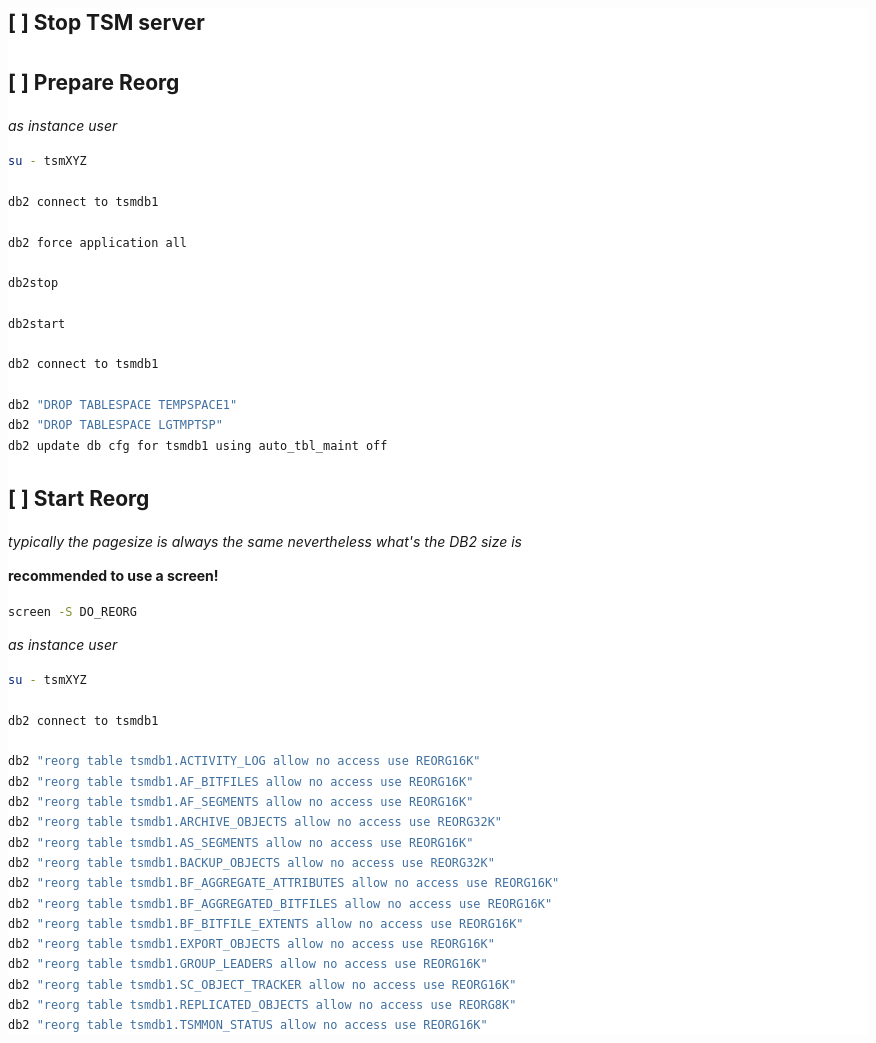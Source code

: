## [ ] Stop TSM server

## [ ] Prepare Reorg

_as instance user_

```bash
su - tsmXYZ

db2 connect to tsmdb1

db2 force application all

db2stop

db2start

db2 connect to tsmdb1

db2 "DROP TABLESPACE TEMPSPACE1"
db2 "DROP TABLESPACE LGTMPTSP"
db2 update db cfg for tsmdb1 using auto_tbl_maint off
```

## [ ] Start Reorg

_typically the pagesize is always the same nevertheless what's the DB2 size is_

**recommended to use a screen!**

```bash
screen -S DO_REORG
```

_as instance user_

```bash
su - tsmXYZ

db2 connect to tsmdb1

db2 "reorg table tsmdb1.ACTIVITY_LOG allow no access use REORG16K"
db2 "reorg table tsmdb1.AF_BITFILES allow no access use REORG16K"
db2 "reorg table tsmdb1.AF_SEGMENTS allow no access use REORG16K"
db2 "reorg table tsmdb1.ARCHIVE_OBJECTS allow no access use REORG32K"
db2 "reorg table tsmdb1.AS_SEGMENTS allow no access use REORG16K"
db2 "reorg table tsmdb1.BACKUP_OBJECTS allow no access use REORG32K"
db2 "reorg table tsmdb1.BF_AGGREGATE_ATTRIBUTES allow no access use REORG16K"
db2 "reorg table tsmdb1.BF_AGGREGATED_BITFILES allow no access use REORG16K"
db2 "reorg table tsmdb1.BF_BITFILE_EXTENTS allow no access use REORG16K"
db2 "reorg table tsmdb1.EXPORT_OBJECTS allow no access use REORG16K"
db2 "reorg table tsmdb1.GROUP_LEADERS allow no access use REORG16K"
db2 "reorg table tsmdb1.SC_OBJECT_TRACKER allow no access use REORG16K"
db2 "reorg table tsmdb1.REPLICATED_OBJECTS allow no access use REORG8K"
db2 "reorg table tsmdb1.TSMMON_STATUS allow no access use REORG16K"
```
